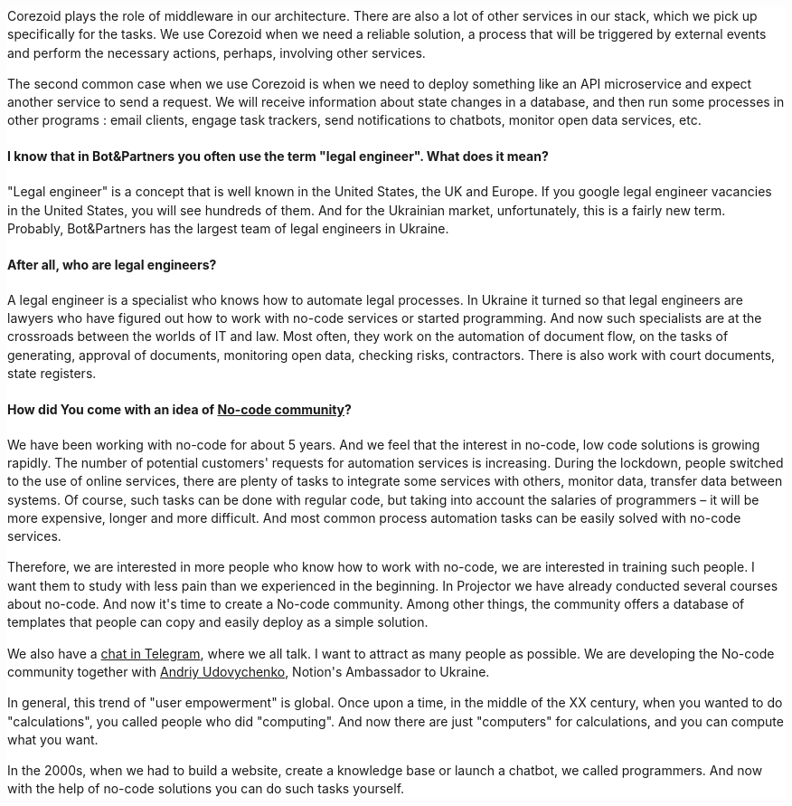Corezoid plays the role of middleware in our architecture. There are also a lot of other services in our stack, which we pick up specifically for the tasks. We use Corezoid when we need a reliable solution, a process that will be triggered by external events and perform the necessary actions, perhaps, involving other services.

The second common case when we use Corezoid is when we need to deploy something like an API microservice and expect another service to send a request. We will receive information about state changes in a database, and then run some processes in other programs : email clients, engage task trackers, send notifications to chatbots, monitor open data services, etc.

#### I know that in Bot&Partners you often use the term "legal engineer". What does it mean?

"Legal engineer" is a concept that is well known in the United States, the UK and Europe. If you google legal engineer vacancies in the United States, you will see hundreds of them. And for the Ukrainian market, unfortunately, this is a fairly new term. Probably, Bot&Partners has the largest team of legal engineers in Ukraine.

#### After all, who are legal engineers?

A legal engineer is a specialist who knows how to automate legal processes. In Ukraine it turned so that legal engineers are lawyers who have figured out how to work with no-code services or started programming. And now such specialists are at the crossroads between the worlds of IT and law. Most often, they work on the automation of document flow, on the tasks of generating, approval of documents, monitoring open data, checking risks, contractors. There is also work with court documents, state registers.

#### How did You come with an idea of [No-code community](https://t.me/+7gyKse9kW9M2MTli)?

We have been working with no-code for about 5 years. And we feel that the interest in no-code, low code solutions is growing rapidly. The number of potential customers' requests for automation services is increasing. During the lockdown, people switched to the use of online services, there are plenty of tasks to integrate some services with others, monitor data, transfer data between systems. Of course, such tasks can be done with regular code, but taking into account the salaries of programmers – it will be more expensive, longer and more difficult. And most common process automation tasks can be easily solved with no-code services.

Therefore, we are interested in more people who know how to work with no-code, we are interested in training such people. I want them to study with less pain than we experienced in the beginning. In Projector we have already conducted several courses about no-code. And now it's time to create a No-code community. Among other things, the community offers a database of templates that people can copy and easily deploy as a simple solution.

We also have a [chat in Telegram](https://t.me/+7gyKse9kW9M2MTli), where we all talk. I want to attract as many people as possible. We are developing the No-code community together with [Andriy Udovychenko](https://www.facebook.com/andrii.42), Notion's Ambassador to Ukraine.

In general, this trend of "user empowerment" is global. Once upon a time, in the middle of the XX century, when you wanted to do "calculations", you called people who did "computing". And now there are just "computers" for calculations, and you can compute what you want.

In the 2000s, when we had to build a website, create a knowledge base or launch a chatbot, we called programmers. And now with the help of no-code solutions you can do such tasks yourself.

